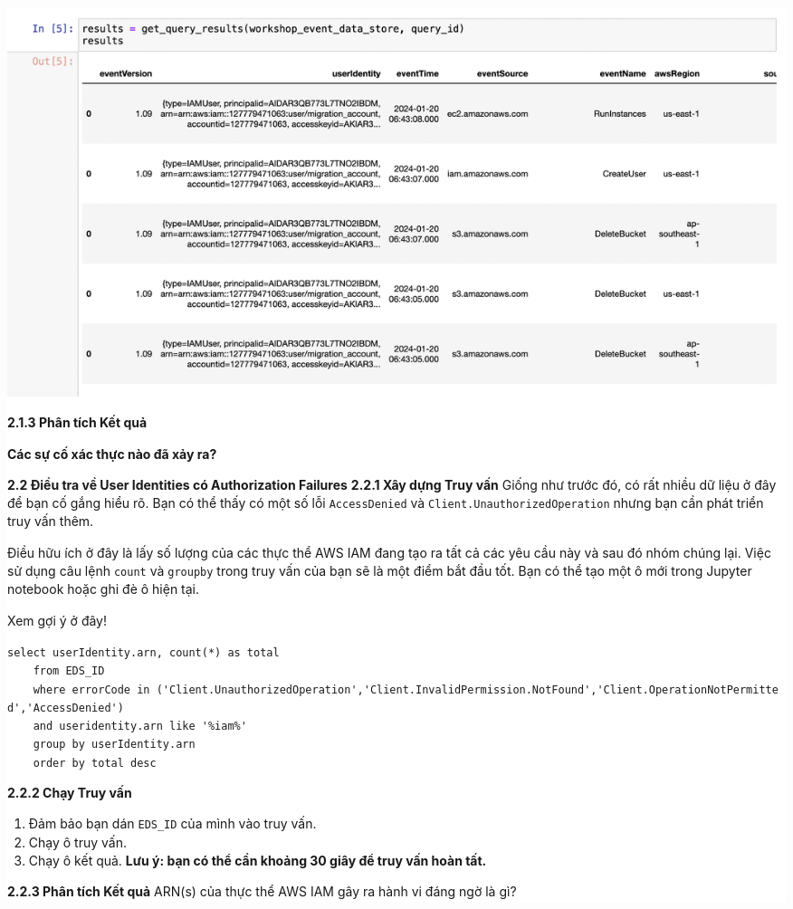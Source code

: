 ![Alt text](22.png)

**2.1.3 Phân tích Kết quả**

**Các sự cố xác thực nào đã xảy ra?**

**2.2 Điều tra về User Identities có Authorization Failures**
**2.2.1 Xây dựng Truy vấn**
Giống như trước đó, có rất nhiều dữ liệu ở đây để bạn cố gắng hiểu rõ. Bạn có thể thấy có một số lỗi `AccessDenied` và `Client.UnauthorizedOperation` nhưng bạn cần phát triển truy vấn thêm.

Điều hữu ích ở đây là lấy số lượng của các thực thể AWS IAM đang tạo ra tất cả các yêu cầu này và sau đó nhóm chúng lại. Việc sử dụng câu lệnh `count` và `groupby` trong truy vấn của bạn sẽ là một điểm bắt đầu tốt. Bạn có thể tạo một ô mới trong Jupyter notebook hoặc ghi đè ô hiện tại.

 Xem gợi ý ở đây!
```
select userIdentity.arn, count(*) as total
    from EDS_ID
    where errorCode in ('Client.UnauthorizedOperation','Client.InvalidPermission.NotFound','Client.OperationNotPermitted','AccessDenied')
    and useridentity.arn like '%iam%'
    group by userIdentity.arn
    order by total desc
```

**2.2.2 Chạy Truy vấn**
1. Đảm bảo bạn dán `EDS_ID` của mình vào truy vấn.
2. Chạy ô truy vấn.
3. Chạy ô kết quả. **Lưu ý: bạn có thể cần khoảng 30 giây để truy vấn hoàn tất.**

**2.2.3 Phân tích Kết quả**
ARN(s) của thực thể AWS IAM gây ra hành vi đáng ngờ là gì?
